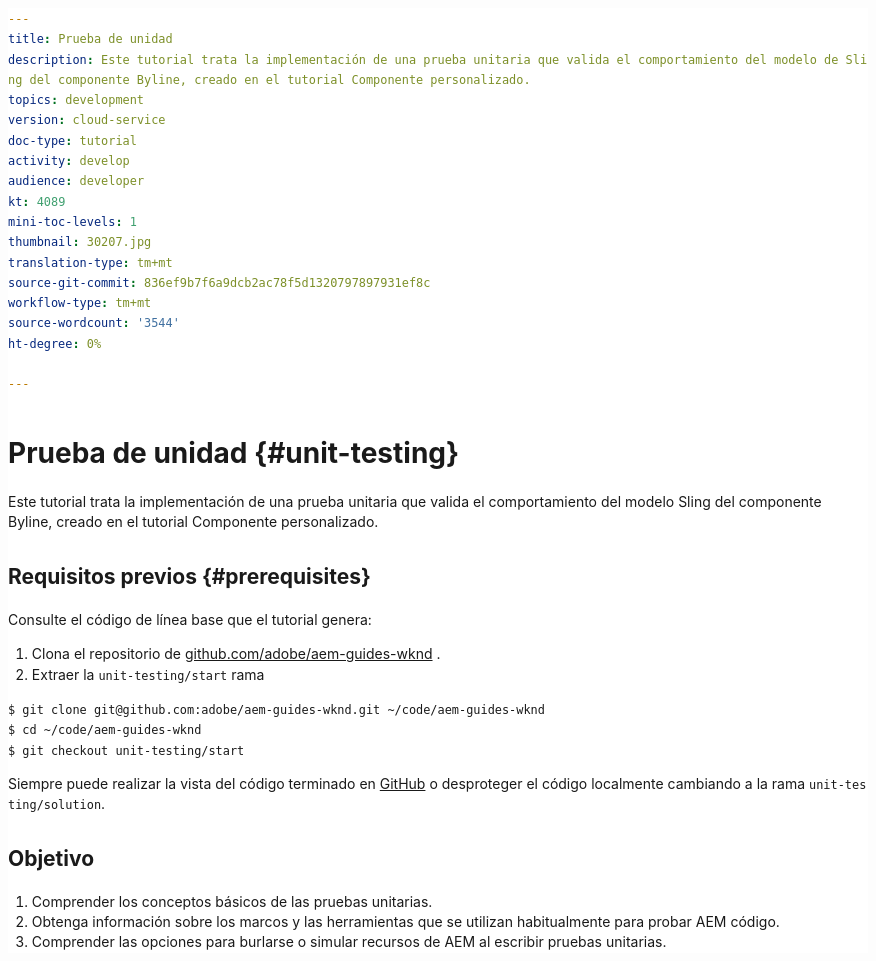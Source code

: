 ```yaml
---
title: Prueba de unidad
description: Este tutorial trata la implementación de una prueba unitaria que valida el comportamiento del modelo de Sling del componente Byline, creado en el tutorial Componente personalizado.
topics: development
version: cloud-service
doc-type: tutorial
activity: develop
audience: developer
kt: 4089
mini-toc-levels: 1
thumbnail: 30207.jpg
translation-type: tm+mt
source-git-commit: 836ef9b7f6a9dcb2ac78f5d1320797897931ef8c
workflow-type: tm+mt
source-wordcount: '3544'
ht-degree: 0%

---
```



# Prueba de unidad {#unit-testing}

Este tutorial trata la implementación de una prueba unitaria que valida el comportamiento del modelo Sling del componente Byline, creado en el tutorial Componente [](./custom-component.md) personalizado.

## Requisitos previos {#prerequisites}

Consulte el código de línea base que el tutorial genera:

1. Clona el repositorio de [github.com/adobe/aem-guides-wknd](https://github.com/adobe/aem-guides-wknd) .
1. Extraer la `unit-testing/start` rama

```shell
$ git clone git@github.com:adobe/aem-guides-wknd.git ~/code/aem-guides-wknd
$ cd ~/code/aem-guides-wknd
$ git checkout unit-testing/start
```

Siempre puede realizar la vista del código terminado en [GitHub](https://github.com/adobe/aem-guides-wknd/tree/unit-testing/solution) o desproteger el código localmente cambiando a la rama `unit-testing/solution`.

## Objetivo

1. Comprender los conceptos básicos de las pruebas unitarias.
1. Obtenga información sobre los marcos y las herramientas que se utilizan habitualmente para probar AEM código.
1. Comprender las opciones para burlarse o simular recursos de AEM al escribir pruebas unitarias.
